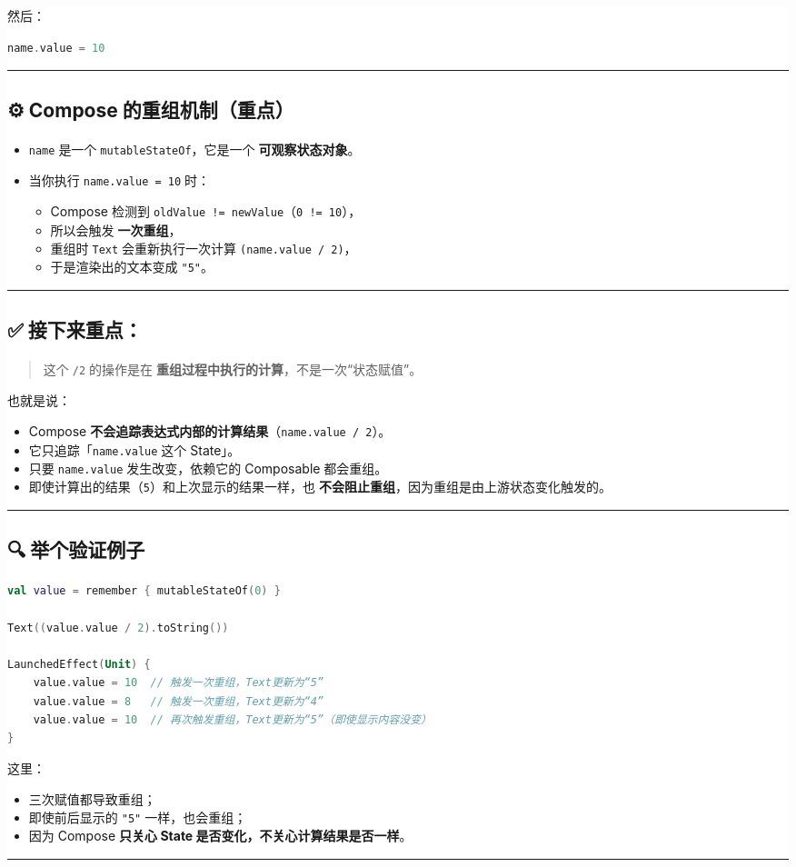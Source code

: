 然后：

```kotlin
name.value = 10
```

---

## ⚙️ Compose 的重组机制（重点）

* `name` 是一个 `mutableStateOf`，它是一个 **可观察状态对象**。
* 当你执行 `name.value = 10` 时：

  * Compose 检测到 `oldValue != newValue`（`0 != 10`），
  * 所以会触发 **一次重组**，
  * 重组时 `Text` 会重新执行一次计算 `(name.value / 2)`，
  * 于是渲染出的文本变成 `"5"`。

---

## ✅ 接下来重点：

> 这个 `/2` 的操作是在 **重组过程中执行的计算**，不是一次“状态赋值”。

也就是说：

* Compose **不会追踪表达式内部的计算结果**（`name.value / 2`）。
* 它只追踪「`name.value` 这个 State」。
* 只要 `name.value` 发生改变，依赖它的 Composable 都会重组。
* 即使计算出的结果（`5`）和上次显示的结果一样，也 **不会阻止重组**，因为重组是由上游状态变化触发的。

---

## 🔍 举个验证例子

```kotlin
val value = remember { mutableStateOf(0) }

Text((value.value / 2).toString())

LaunchedEffect(Unit) {
    value.value = 10  // 触发一次重组，Text更新为“5”
    value.value = 8   // 触发一次重组，Text更新为“4”
    value.value = 10  // 再次触发重组，Text更新为“5”（即使显示内容没变）
}
```

这里：

* 三次赋值都导致重组；
* 即使前后显示的 `"5"` 一样，也会重组；
* 因为 Compose **只关心 State 是否变化，不关心计算结果是否一样**。

---
